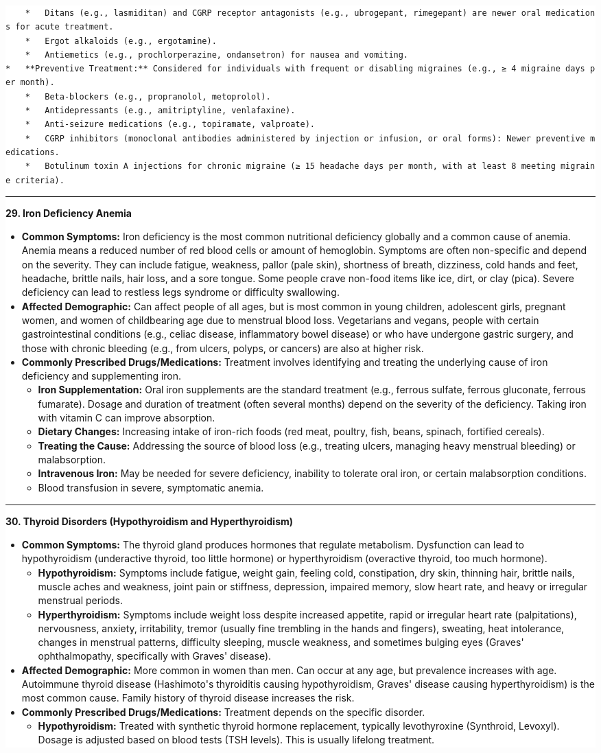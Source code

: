         *   Ditans (e.g., lasmiditan) and CGRP receptor antagonists (e.g., ubrogepant, rimegepant) are newer oral medications for acute treatment.
        *   Ergot alkaloids (e.g., ergotamine).
        *   Antiemetics (e.g., prochlorperazine, ondansetron) for nausea and vomiting.
    *   **Preventive Treatment:** Considered for individuals with frequent or disabling migraines (e.g., ≥ 4 migraine days per month).
        *   Beta-blockers (e.g., propranolol, metoprolol).
        *   Antidepressants (e.g., amitriptyline, venlafaxine).
        *   Anti-seizure medications (e.g., topiramate, valproate).
        *   CGRP inhibitors (monoclonal antibodies administered by injection or infusion, or oral forms): Newer preventive medications.
        *   Botulinum toxin A injections for chronic migraine (≥ 15 headache days per month, with at least 8 meeting migraine criteria).

---

**29. Iron Deficiency Anemia**

*   **Common Symptoms:** Iron deficiency is the most common nutritional deficiency globally and a common cause of anemia. Anemia means a reduced number of red blood cells or amount of hemoglobin. Symptoms are often non-specific and depend on the severity. They can include fatigue, weakness, pallor (pale skin), shortness of breath, dizziness, cold hands and feet, headache, brittle nails, hair loss, and a sore tongue. Some people crave non-food items like ice, dirt, or clay (pica). Severe deficiency can lead to restless legs syndrome or difficulty swallowing.
*   **Affected Demographic:** Can affect people of all ages, but is most common in young children, adolescent girls, pregnant women, and women of childbearing age due to menstrual blood loss. Vegetarians and vegans, people with certain gastrointestinal conditions (e.g., celiac disease, inflammatory bowel disease) or who have undergone gastric surgery, and those with chronic bleeding (e.g., from ulcers, polyps, or cancers) are also at higher risk.
*   **Commonly Prescribed Drugs/Medications:** Treatment involves identifying and treating the underlying cause of iron deficiency and supplementing iron.
    *   **Iron Supplementation:** Oral iron supplements are the standard treatment (e.g., ferrous sulfate, ferrous gluconate, ferrous fumarate). Dosage and duration of treatment (often several months) depend on the severity of the deficiency. Taking iron with vitamin C can improve absorption.
    *   **Dietary Changes:** Increasing intake of iron-rich foods (red meat, poultry, fish, beans, spinach, fortified cereals).
    *   **Treating the Cause:** Addressing the source of blood loss (e.g., treating ulcers, managing heavy menstrual bleeding) or malabsorption.
    *   **Intravenous Iron:** May be needed for severe deficiency, inability to tolerate oral iron, or certain malabsorption conditions.
    *   Blood transfusion in severe, symptomatic anemia.

---

**30. Thyroid Disorders (Hypothyroidism and Hyperthyroidism)**

*   **Common Symptoms:** The thyroid gland produces hormones that regulate metabolism. Dysfunction can lead to hypothyroidism (underactive thyroid, too little hormone) or hyperthyroidism (overactive thyroid, too much hormone).
    *   **Hypothyroidism:** Symptoms include fatigue, weight gain, feeling cold, constipation, dry skin, thinning hair, brittle nails, muscle aches and weakness, joint pain or stiffness, depression, impaired memory, slow heart rate, and heavy or irregular menstrual periods.
    *   **Hyperthyroidism:** Symptoms include weight loss despite increased appetite, rapid or irregular heart rate (palpitations), nervousness, anxiety, irritability, tremor (usually fine trembling in the hands and fingers), sweating, heat intolerance, changes in menstrual patterns, difficulty sleeping, muscle weakness, and sometimes bulging eyes (Graves' ophthalmopathy, specifically with Graves' disease).
*   **Affected Demographic:** More common in women than men. Can occur at any age, but prevalence increases with age. Autoimmune thyroid disease (Hashimoto's thyroiditis causing hypothyroidism, Graves' disease causing hyperthyroidism) is the most common cause. Family history of thyroid disease increases the risk.
*   **Commonly Prescribed Drugs/Medications:** Treatment depends on the specific disorder.
    *   **Hypothyroidism:** Treated with synthetic thyroid hormone replacement, typically levothyroxine (Synthroid, Levoxyl). Dosage is adjusted based on blood tests (TSH levels). This is usually lifelong treatment.